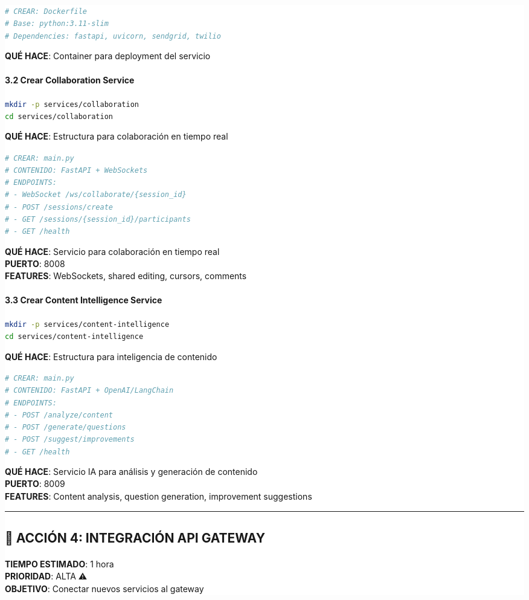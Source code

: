 ```dockerfile
# CREAR: Dockerfile
# Base: python:3.11-slim
# Dependencies: fastapi, uvicorn, sendgrid, twilio
```
**QUÉ HACE**: Container para deployment del servicio

#### 3.2 Crear Collaboration Service
```bash
mkdir -p services/collaboration
cd services/collaboration
```
**QUÉ HACE**: Estructura para colaboración en tiempo real

```python
# CREAR: main.py
# CONTENIDO: FastAPI + WebSockets
# ENDPOINTS:
# - WebSocket /ws/collaborate/{session_id}
# - POST /sessions/create
# - GET /sessions/{session_id}/participants
# - GET /health
```
**QUÉ HACE**: Servicio para colaboración en tiempo real  
**PUERTO**: 8008  
**FEATURES**: WebSockets, shared editing, cursors, comments

#### 3.3 Crear Content Intelligence Service
```bash
mkdir -p services/content-intelligence
cd services/content-intelligence
```
**QUÉ HACE**: Estructura para inteligencia de contenido

```python
# CREAR: main.py
# CONTENIDO: FastAPI + OpenAI/LangChain
# ENDPOINTS:
# - POST /analyze/content
# - POST /generate/questions
# - POST /suggest/improvements
# - GET /health
```
**QUÉ HACE**: Servicio IA para análisis y generación de contenido  
**PUERTO**: 8009  
**FEATURES**: Content analysis, question generation, improvement suggestions

---

## 🔗 ACCIÓN 4: INTEGRACIÓN API GATEWAY
**TIEMPO ESTIMADO**: 1 hora  
**PRIORIDAD**: ALTA ⚠️  
**OBJETIVO**: Conectar nuevos servicios al gateway
